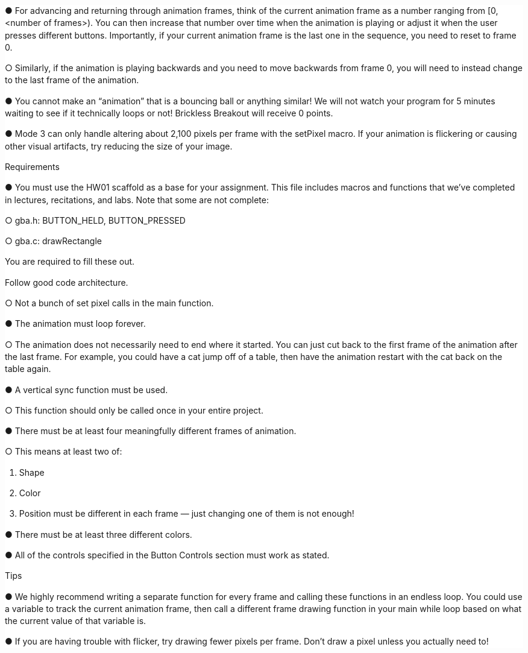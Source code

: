 ● For advancing and returning through animation frames, think of the current animation frame as a number ranging from [0, &lt;number of frames&gt;). You can then increase that number over time when the animation is playing or adjust it when the user presses different buttons. Importantly, if your current animation frame is the last one in the sequence, you need to reset to frame 0.

○ Similarly, if the animation is playing backwards and you need to move backwards from frame 0, you will need to instead change to the last frame of the animation.

● You cannot make an “animation” that is a bouncing ball or anything similar! We will not watch your program for 5 minutes waiting to see if it technically loops or not! Brickless Breakout will receive 0 points.

● Mode 3 can only handle altering about 2,100 pixels per frame with the setPixel macro. If your animation is flickering or causing other visual artifacts, try reducing the size of your image.

Requirements

● You must use the HW01 scaffold as a base for your assignment. This file includes macros and functions that we’ve completed in lectures, recitations, and labs. Note that some are not complete:

○ gba.h: BUTTON_HELD, BUTTON_PRESSED

○ gba.c: drawRectangle

You are required to fill these out.

Follow good code architecture.

○ Not a bunch of set pixel calls in the main function.

● The animation must loop forever.

○ The animation does not necessarily need to end where it started. You can just cut back to the first frame of the animation after the last frame. For example, you could have a cat jump off of a table, then have the animation restart with the cat back on the table again.

● A vertical sync function must be used.

○ This function should only be called once in your entire project.

● There must be at least four meaningfully different frames of animation.

○ This means at least two of:

1. Shape

2. Color

3. Position must be different in each frame — just changing one of them is not enough!

● There must be at least three different colors.

● All of the controls specified in the Button Controls section must work as stated.

Tips

● We highly recommend writing a separate function for every frame and calling these functions in an endless loop. You could use a variable to track the current animation frame, then call a different frame drawing function in your main while loop based on what the current value of that variable is.

● If you are having trouble with flicker, try drawing fewer pixels per frame. Don’t draw a pixel unless you actually need to!
